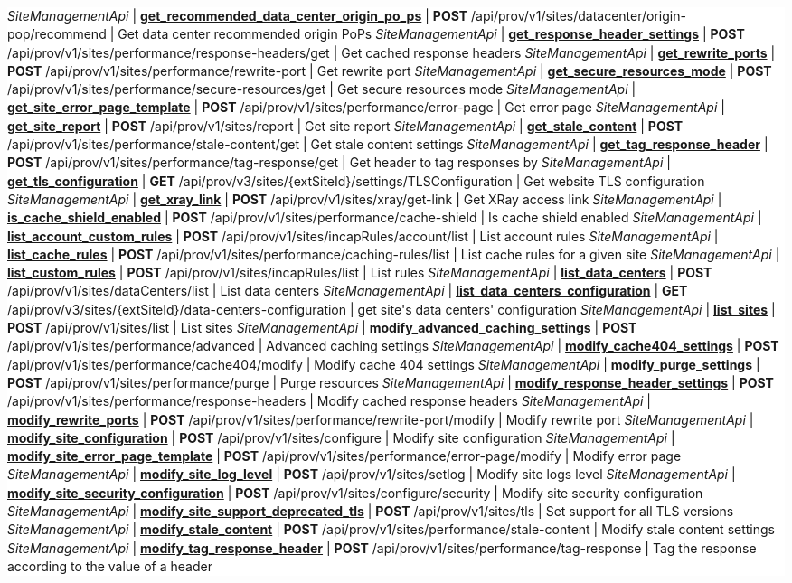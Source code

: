*SiteManagementApi* | [**get_recommended_data_center_origin_po_ps**](docs/SiteManagementApi.md#get_recommended_data_center_origin_po_ps) | **POST** /api/prov/v1/sites/datacenter/origin-pop/recommend | Get data center recommended origin PoPs
*SiteManagementApi* | [**get_response_header_settings**](docs/SiteManagementApi.md#get_response_header_settings) | **POST** /api/prov/v1/sites/performance/response-headers/get | Get cached response headers
*SiteManagementApi* | [**get_rewrite_ports**](docs/SiteManagementApi.md#get_rewrite_ports) | **POST** /api/prov/v1/sites/performance/rewrite-port | Get rewrite port
*SiteManagementApi* | [**get_secure_resources_mode**](docs/SiteManagementApi.md#get_secure_resources_mode) | **POST** /api/prov/v1/sites/performance/secure-resources/get | Get secure resources mode
*SiteManagementApi* | [**get_site_error_page_template**](docs/SiteManagementApi.md#get_site_error_page_template) | **POST** /api/prov/v1/sites/performance/error-page | Get error page
*SiteManagementApi* | [**get_site_report**](docs/SiteManagementApi.md#get_site_report) | **POST** /api/prov/v1/sites/report | Get site report
*SiteManagementApi* | [**get_stale_content**](docs/SiteManagementApi.md#get_stale_content) | **POST** /api/prov/v1/sites/performance/stale-content/get | Get stale content settings
*SiteManagementApi* | [**get_tag_response_header**](docs/SiteManagementApi.md#get_tag_response_header) | **POST** /api/prov/v1/sites/performance/tag-response/get | Get header to tag responses by
*SiteManagementApi* | [**get_tls_configuration**](docs/SiteManagementApi.md#get_tls_configuration) | **GET** /api/prov/v3/sites/{extSiteId}/settings/TLSConfiguration | Get website TLS configuration
*SiteManagementApi* | [**get_xray_link**](docs/SiteManagementApi.md#get_xray_link) | **POST** /api/prov/v1/sites/xray/get-link | Get XRay access link
*SiteManagementApi* | [**is_cache_shield_enabled**](docs/SiteManagementApi.md#is_cache_shield_enabled) | **POST** /api/prov/v1/sites/performance/cache-shield | Is cache shield enabled
*SiteManagementApi* | [**list_account_custom_rules**](docs/SiteManagementApi.md#list_account_custom_rules) | **POST** /api/prov/v1/sites/incapRules/account/list | List account rules
*SiteManagementApi* | [**list_cache_rules**](docs/SiteManagementApi.md#list_cache_rules) | **POST** /api/prov/v1/sites/performance/caching-rules/list | List cache rules for a given site
*SiteManagementApi* | [**list_custom_rules**](docs/SiteManagementApi.md#list_custom_rules) | **POST** /api/prov/v1/sites/incapRules/list | List rules
*SiteManagementApi* | [**list_data_centers**](docs/SiteManagementApi.md#list_data_centers) | **POST** /api/prov/v1/sites/dataCenters/list | List data centers
*SiteManagementApi* | [**list_data_centers_configuration**](docs/SiteManagementApi.md#list_data_centers_configuration) | **GET** /api/prov/v3/sites/{extSiteId}/data-centers-configuration | get site&#x27;s data centers&#x27; configuration
*SiteManagementApi* | [**list_sites**](docs/SiteManagementApi.md#list_sites) | **POST** /api/prov/v1/sites/list | List sites
*SiteManagementApi* | [**modify_advanced_caching_settings**](docs/SiteManagementApi.md#modify_advanced_caching_settings) | **POST** /api/prov/v1/sites/performance/advanced | Advanced caching settings
*SiteManagementApi* | [**modify_cache404_settings**](docs/SiteManagementApi.md#modify_cache404_settings) | **POST** /api/prov/v1/sites/performance/cache404/modify | Modify cache 404 settings
*SiteManagementApi* | [**modify_purge_settings**](docs/SiteManagementApi.md#modify_purge_settings) | **POST** /api/prov/v1/sites/performance/purge | Purge resources
*SiteManagementApi* | [**modify_response_header_settings**](docs/SiteManagementApi.md#modify_response_header_settings) | **POST** /api/prov/v1/sites/performance/response-headers | Modify cached response headers
*SiteManagementApi* | [**modify_rewrite_ports**](docs/SiteManagementApi.md#modify_rewrite_ports) | **POST** /api/prov/v1/sites/performance/rewrite-port/modify | Modify rewrite port
*SiteManagementApi* | [**modify_site_configuration**](docs/SiteManagementApi.md#modify_site_configuration) | **POST** /api/prov/v1/sites/configure | Modify site configuration
*SiteManagementApi* | [**modify_site_error_page_template**](docs/SiteManagementApi.md#modify_site_error_page_template) | **POST** /api/prov/v1/sites/performance/error-page/modify | Modify error page
*SiteManagementApi* | [**modify_site_log_level**](docs/SiteManagementApi.md#modify_site_log_level) | **POST** /api/prov/v1/sites/setlog | Modify site logs level
*SiteManagementApi* | [**modify_site_security_configuration**](docs/SiteManagementApi.md#modify_site_security_configuration) | **POST** /api/prov/v1/sites/configure/security | Modify site security configuration
*SiteManagementApi* | [**modify_site_support_deprecated_tls**](docs/SiteManagementApi.md#modify_site_support_deprecated_tls) | **POST** /api/prov/v1/sites/tls | Set support for all TLS versions
*SiteManagementApi* | [**modify_stale_content**](docs/SiteManagementApi.md#modify_stale_content) | **POST** /api/prov/v1/sites/performance/stale-content | Modify stale content settings
*SiteManagementApi* | [**modify_tag_response_header**](docs/SiteManagementApi.md#modify_tag_response_header) | **POST** /api/prov/v1/sites/performance/tag-response | Tag the response according to the value of a header
